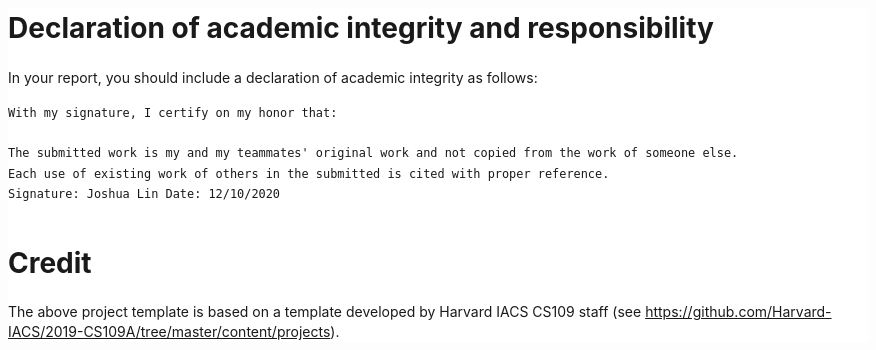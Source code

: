 # Declaration of academic integrity and responsibility

In your report, you should include a declaration of academic integrity as follows:

```
With my signature, I certify on my honor that:

The submitted work is my and my teammates' original work and not copied from the work of someone else.
Each use of existing work of others in the submitted is cited with proper reference.
Signature: Joshua Lin Date: 12/10/2020
```

# Credit
The above project template is based on a template developed by Harvard IACS CS109 staff (see https://github.com/Harvard-IACS/2019-CS109A/tree/master/content/projects).
